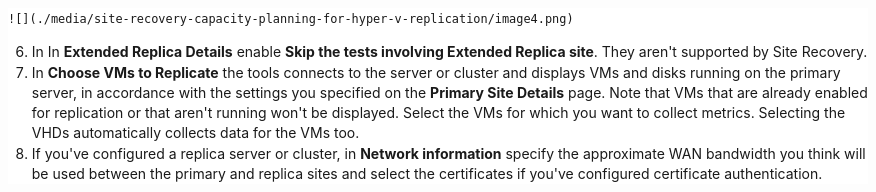 	![](./media/site-recovery-capacity-planning-for-hyper-v-replication/image4.png)

6. In In **Extended Replica Details** enable **Skip the tests involving Extended Replica site**. They aren't supported by Site Recovery.
7. In **Choose VMs to Replicate** the tools connects to the server or cluster and displays VMs and disks running on the primary server, in accordance with the settings you specified on the **Primary Site Details** page. Note that VMs that are already enabled for replication or that aren't running won't be displayed. Select the VMs for which you want to collect metrics. Selecting the VHDs automatically collects data for the VMs too.
9. If you've configured a replica server or cluster, in **Network information** specify the approximate WAN bandwidth you think will be used between the primary and replica sites and select the certificates if you've configured certificate authentication.
